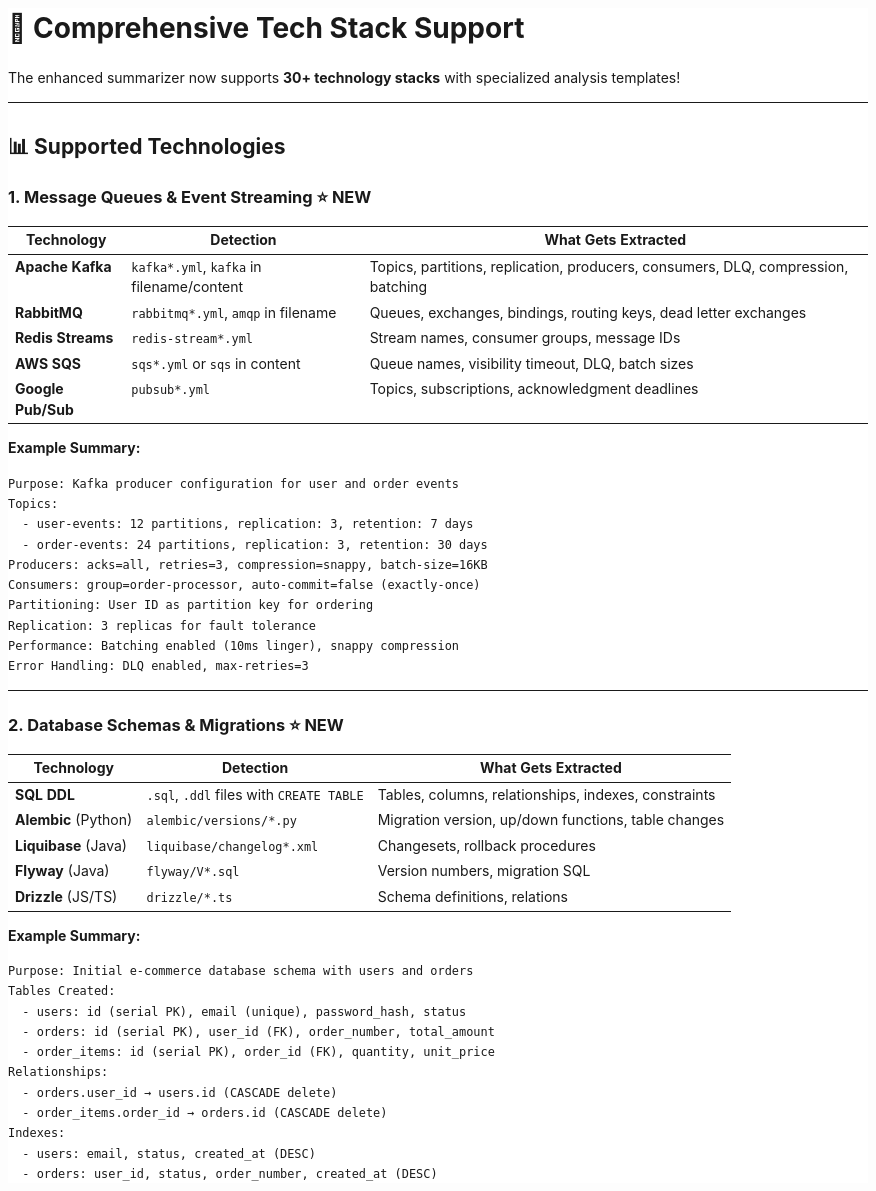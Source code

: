 # 🚀 Comprehensive Tech Stack Support

The enhanced summarizer now supports **30+ technology stacks** with specialized analysis templates!

---

## 📊 Supported Technologies

### **1. Message Queues & Event Streaming** ⭐ NEW

| Technology | Detection | What Gets Extracted |
|------------|-----------|---------------------|
| **Apache Kafka** | `kafka*.yml`, `kafka` in filename/content | Topics, partitions, replication, producers, consumers, DLQ, compression, batching |
| **RabbitMQ** | `rabbitmq*.yml`, `amqp` in filename | Queues, exchanges, bindings, routing keys, dead letter exchanges |
| **Redis Streams** | `redis-stream*.yml` | Stream names, consumer groups, message IDs |
| **AWS SQS** | `sqs*.yml` or `sqs` in content | Queue names, visibility timeout, DLQ, batch sizes |
| **Google Pub/Sub** | `pubsub*.yml` | Topics, subscriptions, acknowledgment deadlines |

**Example Summary:**
```
Purpose: Kafka producer configuration for user and order events
Topics:
  - user-events: 12 partitions, replication: 3, retention: 7 days
  - order-events: 24 partitions, replication: 3, retention: 30 days
Producers: acks=all, retries=3, compression=snappy, batch-size=16KB
Consumers: group=order-processor, auto-commit=false (exactly-once)
Partitioning: User ID as partition key for ordering
Replication: 3 replicas for fault tolerance
Performance: Batching enabled (10ms linger), snappy compression
Error Handling: DLQ enabled, max-retries=3
```

---

### **2. Database Schemas & Migrations** ⭐ NEW

| Technology | Detection | What Gets Extracted |
|------------|-----------|---------------------|
| **SQL DDL** | `.sql`, `.ddl` files with `CREATE TABLE` | Tables, columns, relationships, indexes, constraints |
| **Alembic** (Python) | `alembic/versions/*.py` | Migration version, up/down functions, table changes |
| **Liquibase** (Java) | `liquibase/changelog*.xml` | Changesets, rollback procedures |
| **Flyway** (Java) | `flyway/V*.sql` | Version numbers, migration SQL |
| **Drizzle** (JS/TS) | `drizzle/*.ts` | Schema definitions, relations |

**Example Summary:**
```
Purpose: Initial e-commerce database schema with users and orders
Tables Created:
  - users: id (serial PK), email (unique), password_hash, status
  - orders: id (serial PK), user_id (FK), order_number, total_amount
  - order_items: id (serial PK), order_id (FK), quantity, unit_price
Relationships:
  - orders.user_id → users.id (CASCADE delete)
  - order_items.order_id → orders.id (CASCADE delete)
Indexes:
  - users: email, status, created_at (DESC)
  - orders: user_id, status, order_number, created_at (DESC)
```